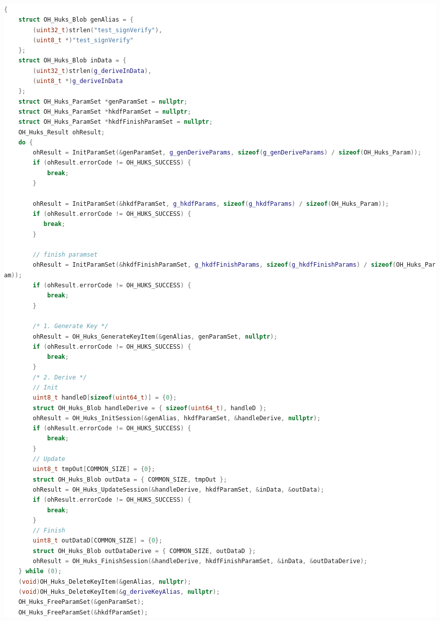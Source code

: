```C++
{
    struct OH_Huks_Blob genAlias = {
        (uint32_t)strlen("test_signVerify"),
        (uint8_t *)"test_signVerify"
    };
    struct OH_Huks_Blob inData = {
        (uint32_t)strlen(g_deriveInData),
        (uint8_t *)g_deriveInData
    };
    struct OH_Huks_ParamSet *genParamSet = nullptr;
    struct OH_Huks_ParamSet *hkdfParamSet = nullptr;
    struct OH_Huks_ParamSet *hkdfFinishParamSet = nullptr;
    OH_Huks_Result ohResult;
    do {
        ohResult = InitParamSet(&genParamSet, g_genDeriveParams, sizeof(g_genDeriveParams) / sizeof(OH_Huks_Param));
        if (ohResult.errorCode != OH_HUKS_SUCCESS) {
            break;
        }
        
        ohResult = InitParamSet(&hkdfParamSet, g_hkdfParams, sizeof(g_hkdfParams) / sizeof(OH_Huks_Param));
        if (ohResult.errorCode != OH_HUKS_SUCCESS) {
           break;
        } 
        
        // finish paramset
        ohResult = InitParamSet(&hkdfFinishParamSet, g_hkdfFinishParams, sizeof(g_hkdfFinishParams) / sizeof(OH_Huks_Param));
        if (ohResult.errorCode != OH_HUKS_SUCCESS) {
            break;
        }
        
        /* 1. Generate Key */
        ohResult = OH_Huks_GenerateKeyItem(&genAlias, genParamSet, nullptr);
        if (ohResult.errorCode != OH_HUKS_SUCCESS) {
            break;
        }
        /* 2. Derive */
        // Init
        uint8_t handleD[sizeof(uint64_t)] = {0};
        struct OH_Huks_Blob handleDerive = { sizeof(uint64_t), handleD };
        ohResult = OH_Huks_InitSession(&genAlias, hkdfParamSet, &handleDerive, nullptr);
        if (ohResult.errorCode != OH_HUKS_SUCCESS) {
            break;
        }
        // Update
        uint8_t tmpOut[COMMON_SIZE] = {0};
        struct OH_Huks_Blob outData = { COMMON_SIZE, tmpOut };
        ohResult = OH_Huks_UpdateSession(&handleDerive, hkdfParamSet, &inData, &outData);
        if (ohResult.errorCode != OH_HUKS_SUCCESS) {
            break;
        }
        // Finish
        uint8_t outDataD[COMMON_SIZE] = {0};
        struct OH_Huks_Blob outDataDerive = { COMMON_SIZE, outDataD };
        ohResult = OH_Huks_FinishSession(&handleDerive, hkdfFinishParamSet, &inData, &outDataDerive);
    } while (0);
    (void)OH_Huks_DeleteKeyItem(&genAlias, nullptr);
    (void)OH_Huks_DeleteKeyItem(&g_deriveKeyAlias, nullptr);
    OH_Huks_FreeParamSet(&genParamSet);
    OH_Huks_FreeParamSet(&hkdfParamSet);
```